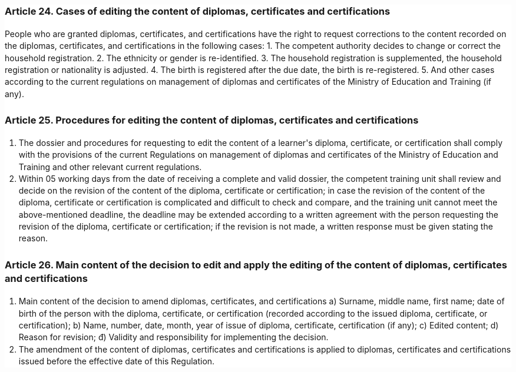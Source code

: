 ### Article 24. Cases of editing the content of diplomas, certificates and certifications

People who are granted diplomas, certificates, and certifications have
the right to request corrections to the content recorded on the
diplomas, certificates, and certifications in the following cases: 1.
The competent authority decides to change or correct the household
registration. 2. The ethnicity or gender is re-identified. 3. The
household registration is supplemented, the household registration or
nationality is adjusted. 4. The birth is registered after the due date,
the birth is re-registered. 5. And other cases according to the current
regulations on management of diplomas and certificates of the Ministry
of Education and Training (if any).

### Article 25. Procedures for editing the content of diplomas, certificates and certifications

1.  The dossier and procedures for requesting to edit the content of a
    learner's diploma, certificate, or certification shall comply with
    the provisions of the current Regulations on management of diplomas
    and certificates of the Ministry of Education and Training and other
    relevant current regulations.
2.  Within 05 working days from the date of receiving a complete and
    valid dossier, the competent training unit shall review and decide
    on the revision of the content of the diploma, certificate or
    certification; in case the revision of the content of the diploma,
    certificate or certification is complicated and difficult to check
    and compare, and the training unit cannot meet the above-mentioned
    deadline, the deadline may be extended according to a written
    agreement with the person requesting the revision of the diploma,
    certificate or certification; if the revision is not made, a written
    response must be given stating the reason.

### Article 26. Main content of the decision to edit and apply the editing of the content of diplomas, certificates and certifications

1.  Main content of the decision to amend diplomas, certificates, and
    certifications
    a)  Surname, middle name, first name; date of birth of the person
        with the diploma, certificate, or certification (recorded
        according to the issued diploma, certificate, or certification);
    b)  Name, number, date, month, year of issue of diploma,
        certificate, certification (if any);
    c)  Edited content;
    d)  Reason for revision;
    đ) Validity and responsibility for
        implementing the decision.
2.  The amendment of the content of diplomas, certificates and
    certifications is applied to diplomas, certificates and
    certifications issued before the effective date of this Regulation.

